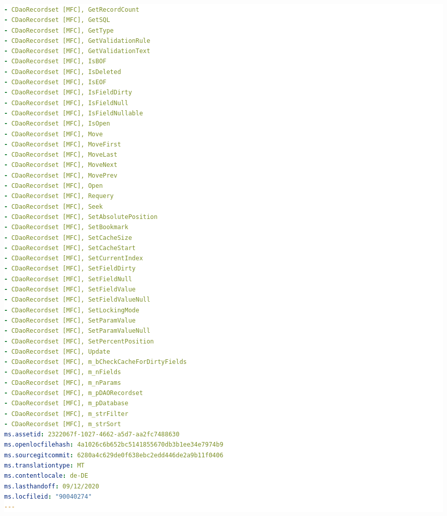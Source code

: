 ```yaml
- CDaoRecordset [MFC], GetRecordCount
- CDaoRecordset [MFC], GetSQL
- CDaoRecordset [MFC], GetType
- CDaoRecordset [MFC], GetValidationRule
- CDaoRecordset [MFC], GetValidationText
- CDaoRecordset [MFC], IsBOF
- CDaoRecordset [MFC], IsDeleted
- CDaoRecordset [MFC], IsEOF
- CDaoRecordset [MFC], IsFieldDirty
- CDaoRecordset [MFC], IsFieldNull
- CDaoRecordset [MFC], IsFieldNullable
- CDaoRecordset [MFC], IsOpen
- CDaoRecordset [MFC], Move
- CDaoRecordset [MFC], MoveFirst
- CDaoRecordset [MFC], MoveLast
- CDaoRecordset [MFC], MoveNext
- CDaoRecordset [MFC], MovePrev
- CDaoRecordset [MFC], Open
- CDaoRecordset [MFC], Requery
- CDaoRecordset [MFC], Seek
- CDaoRecordset [MFC], SetAbsolutePosition
- CDaoRecordset [MFC], SetBookmark
- CDaoRecordset [MFC], SetCacheSize
- CDaoRecordset [MFC], SetCacheStart
- CDaoRecordset [MFC], SetCurrentIndex
- CDaoRecordset [MFC], SetFieldDirty
- CDaoRecordset [MFC], SetFieldNull
- CDaoRecordset [MFC], SetFieldValue
- CDaoRecordset [MFC], SetFieldValueNull
- CDaoRecordset [MFC], SetLockingMode
- CDaoRecordset [MFC], SetParamValue
- CDaoRecordset [MFC], SetParamValueNull
- CDaoRecordset [MFC], SetPercentPosition
- CDaoRecordset [MFC], Update
- CDaoRecordset [MFC], m_bCheckCacheForDirtyFields
- CDaoRecordset [MFC], m_nFields
- CDaoRecordset [MFC], m_nParams
- CDaoRecordset [MFC], m_pDAORecordset
- CDaoRecordset [MFC], m_pDatabase
- CDaoRecordset [MFC], m_strFilter
- CDaoRecordset [MFC], m_strSort
ms.assetid: 2322067f-1027-4662-a5d7-aa2fc7488630
ms.openlocfilehash: 4a1026c6b652bc5141855670db3b1ee34e7974b9
ms.sourcegitcommit: 6280a4c629de0f638ebc2edd446de2a9b11f0406
ms.translationtype: MT
ms.contentlocale: de-DE
ms.lasthandoff: 09/12/2020
ms.locfileid: "90040274"
---
```
